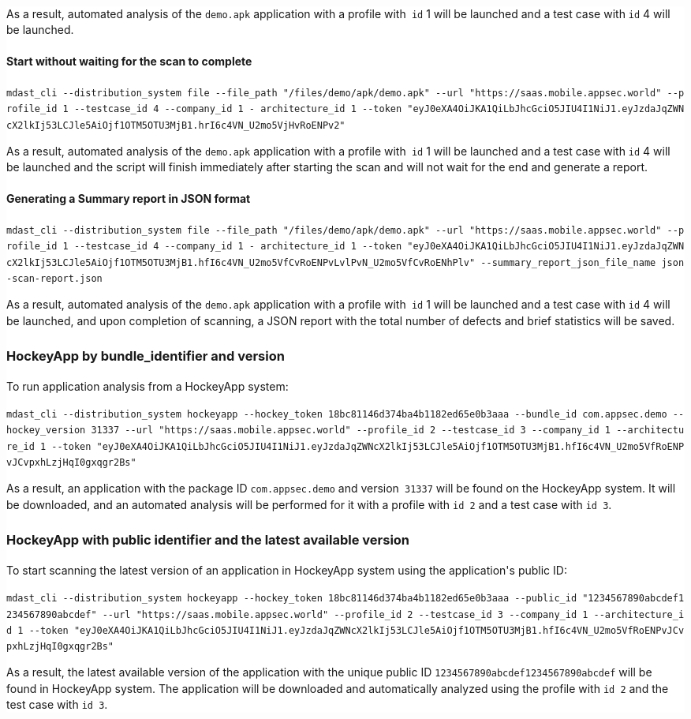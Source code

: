 As a result, automated analysis of the `demo.apk` application with a profile with` id` 1 will be launched and a test case with `id` 4 will be launched.

#### Start without waiting for the scan to complete

```
mdast_cli --distribution_system file --file_path "/files/demo/apk/demo.apk" --url "https://saas.mobile.appsec.world" --profile_id 1 --testcase_id 4 --company_id 1 - architecture_id 1 --token "eyJ0eXA4OiJKA1QiLbJhcGciO5JIU4I1NiJ1.eyJzdaJqZWNcX2lkIj53LCJle5AiOjf1OTM5OTU3MjB1.hrI6c4VN_U2mo5VjHvRoENPv2"
```
As a result, automated analysis of the `demo.apk` application with a profile with` id` 1 will be launched and a test case with `id` 4 will be launched and the script will finish immediately after starting the scan and will not wait for the end and generate a report.

#### Generating a Summary report in JSON format

```
mdast_cli --distribution_system file --file_path "/files/demo/apk/demo.apk" --url "https://saas.mobile.appsec.world" --profile_id 1 --testcase_id 4 --company_id 1 - architecture_id 1 --token "eyJ0eXA4OiJKA1QiLbJhcGciO5JIU4I1NiJ1.eyJzdaJqZWNcX2lkIj53LCJle5AiOjf1OTM5OTU3MjB1.hfI6c4VN_U2mo5VfCvRoENPvLvlPvN_U2mo5VfCvRoENhPlv" --summary_report_json_file_name json-scan-report.json
```
As a result, automated analysis of the `demo.apk` application with a profile with` id` 1 will be launched and a test case with `id` 4 will be launched, and upon completion of scanning, a JSON report with the total number of defects and brief statistics will be saved.

### HockeyApp by bundle_identifier and version
To run application analysis from a HockeyApp system:

```
mdast_cli --distribution_system hockeyapp --hockey_token 18bc81146d374ba4b1182ed65e0b3aaa --bundle_id com.appsec.demo --hockey_version 31337 --url "https://saas.mobile.appsec.world" --profile_id 2 --testcase_id 3 --company_id 1 --architecture_id 1 --token "eyJ0eXA4OiJKA1QiLbJhcGciO5JIU4I1NiJ1.eyJzdaJqZWNcX2lkIj53LCJle5AiOjf1OTM5OTU3MjB1.hfI6c4VN_U2mo5VfRoENPvJCvpxhLzjHqI0gxqgr2Bs"
```

As a result, an application with the package ID `com.appsec.demo` and version` 31337` will be found on the HockeyApp system. It will be downloaded, and an automated analysis will be performed for it with a profile with `id 2` and a test case with `id 3`.

### HockeyApp with public identifier and the latest available version
To start scanning the latest version of an application in HockeyApp system using the application's public ID:

```
mdast_cli --distribution_system hockeyapp --hockey_token 18bc81146d374ba4b1182ed65e0b3aaa --public_id "1234567890abcdef1234567890abcdef" --url "https://saas.mobile.appsec.world" --profile_id 2 --testcase_id 3 --company_id 1 --architecture_id 1 --token "eyJ0eXA4OiJKA1QiLbJhcGciO5JIU4I1NiJ1.eyJzdaJqZWNcX2lkIj53LCJle5AiOjf1OTM5OTU3MjB1.hfI6c4VN_U2mo5VfRoENPvJCvpxhLzjHqI0gxqgr2Bs"
```

As a result, the latest available version of the application with the unique public ID `1234567890abcdef1234567890abcdef` will be found in HockeyApp system. The application will be downloaded and automatically analyzed using the profile with `id 2` and the test case with `id 3`.
